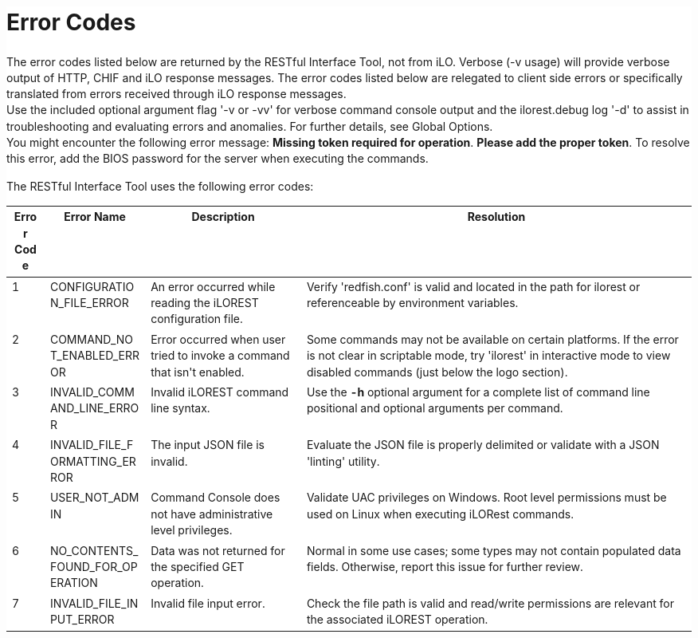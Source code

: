 # Error Codes

<aside class="notice">The error codes listed below are returned by the RESTful Interface Tool, not from iLO. Verbose (-v usage) will provide verbose output of HTTP, CHIF and iLO response messages. The error codes listed below are relegated to client side errors or specifically translated from errors received through iLO response messages.</aside>

<aside class="notice">Use the included optional argument flag '-v or -vv' for verbose command console output and the ilorest.debug log '-d' to assist in troubleshooting and evaluating errors and anomalies. For further details, see Global Options.</aside>

<aside class="warning">You might encounter the following error message: <b>Missing token required for operation</b>. <b>Please add the proper token</b>. To resolve this error, add the BIOS password for the server when executing the commands.</aside>

The RESTful Interface Tool uses the following error codes:

| Error Code | Error Name                                                           | Description                                                                                                | Resolution                                                                                                                                                                                                                                                                                                                             |
| ---------- | -------------------------------------------------------------------- | ---------------------------------------------------------------------------------------------------------- | -------------------------------------------------------------------------------------------------------------------------------------------------------------------------------------------------------------------------------------------------------------------------------------------------------------------------------------- |
| 1          | CONFIGURATION_FILE_ERROR                                             | An error occurred while reading the iLOREST configuration file.                                            | Verify 'redfish.conf' is valid and located in the path for ilorest or referenceable by environment variables.                                                                                                                                                                                                                          |
| 2          | COMMAND_NOT_ENABLED_ERROR                                            | Error occurred when user tried to invoke a command that isn't enabled.                                     | Some commands may not be available on certain platforms. If the error is not clear in scriptable mode, try 'ilorest' in interactive mode to view disabled commands (just below the logo section).                                                                                                                                      |
| 3          | INVALID_COMMAND_LINE_ERROR                                           | Invalid iLOREST command line syntax.                                                                       | Use the **-h** optional argument for a complete list of command line positional and optional arguments per command.                                                                                                                                                                                                                    |
| 4          | INVALID_FILE_FORMATTING_ERROR                                        | The input JSON file is invalid.                                                                            | Evaluate the JSON file is properly delimited or validate with a JSON 'linting' utility.                                                                                                                                                                                                                                                |
| 5          | USER_NOT_ADMIN                                                       | Command Console does not have administrative level privileges.                                             | Validate UAC privileges on Windows. Root level permissions must be used on Linux when executing iLORest commands.                                                                                                                                                                                                                      |
| 6          | NO_CONTENTS_FOUND_FOR_OPERATION                                      | Data was not returned for the specified GET operation.                                                     | Normal in some use cases; some types may not contain populated data fields. Otherwise, report this issue for further review.                                                                                                                                                                                                           |
| 7          | INVALID_FILE_INPUT_ERROR                                             | Invalid file input error.                                                                                  | Check the file path is valid and read/write permissions are relevant for the associated iLOREST operation.                                                                                                                                                                                                                             |